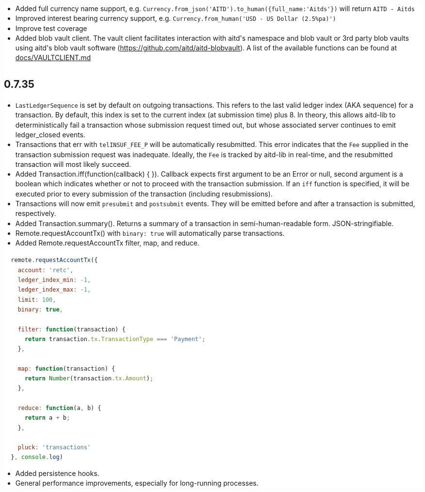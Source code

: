 + Added full currency name support, e.g. `Currency.from_json('AITD').to_human({full_name:'Aitds'})` will return `AITD - Aitds`
+ Improved interest bearing currency support, e.g. `Currency.from_human('USD - US Dollar (2.5%pa)')`
+ Improve test coverage
+ Added blob vault client.  The vault client facilitates interaction with aitd's namespace and blob vault or 3rd party blob vaults using aitd's blob vault software (https://github.com/aitd/aitd-blobvault). A list of the available functions can be found at [docs/VAULTCLIENT.md](docs/VAULTCLIENT.md)


## 0.7.35

+ `LastLedgerSequence` is set by default on outgoing transactions. This refers to the last valid ledger index (AKA sequence) for a transaction. By default, this index is set to the current index (at submission time) plus 8. In theory, this allows aitd-lib to deterministically fail a transaction whose submission request timed out, but whose associated server continues to emit ledger_closed events.
+ Transactions that err with `telINSUF_FEE_P` will be automatically resubmitted. This error indicates that the `Fee` supplied in the transaction submission request was inadequate. Ideally, the `Fee` is tracked by aitd-lib in real-time, and the resubmitted transaction will most likely succeed.
+ Added Transaction.iff(function(callback) { }). Callback expects first argument to be an Error or null, second argument is a boolean which indicates whether or not to proceed with the transaction submission. If an `iff` function is specified, it will be executed prior to every submission of the transaction (including resubmissions).
+ Transactions will now emit `presubmit` and `postsubmit` events. They will be emitted before and after a transaction is submitted, respectively.
+ Added Transaction.summary(). Returns a summary of a transaction in semi-human-readable form. JSON-stringifiable.
+ Remote.requestAccountTx() with `binary: true` will automatically parse transactions.
+ Added Remote.requestAccountTx filter, map, and reduce.

```js
  remote.requestAccountTx({
    account: 'retc',
    ledger_index_min: -1,
    ledger_index_max: -1,
    limit: 100,
    binary: true,

    filter: function(transaction) {
      return transaction.tx.TransactionType === 'Payment';
    },

    map: function(transaction) {
      return Number(transaction.tx.Amount);
    },

    reduce: function(a, b) {
      return a + b;
    },

    pluck: 'transactions'
  }, console.log)
```

+ Added persistence hooks.
+ General performance improvements, especially for long-running processes.
